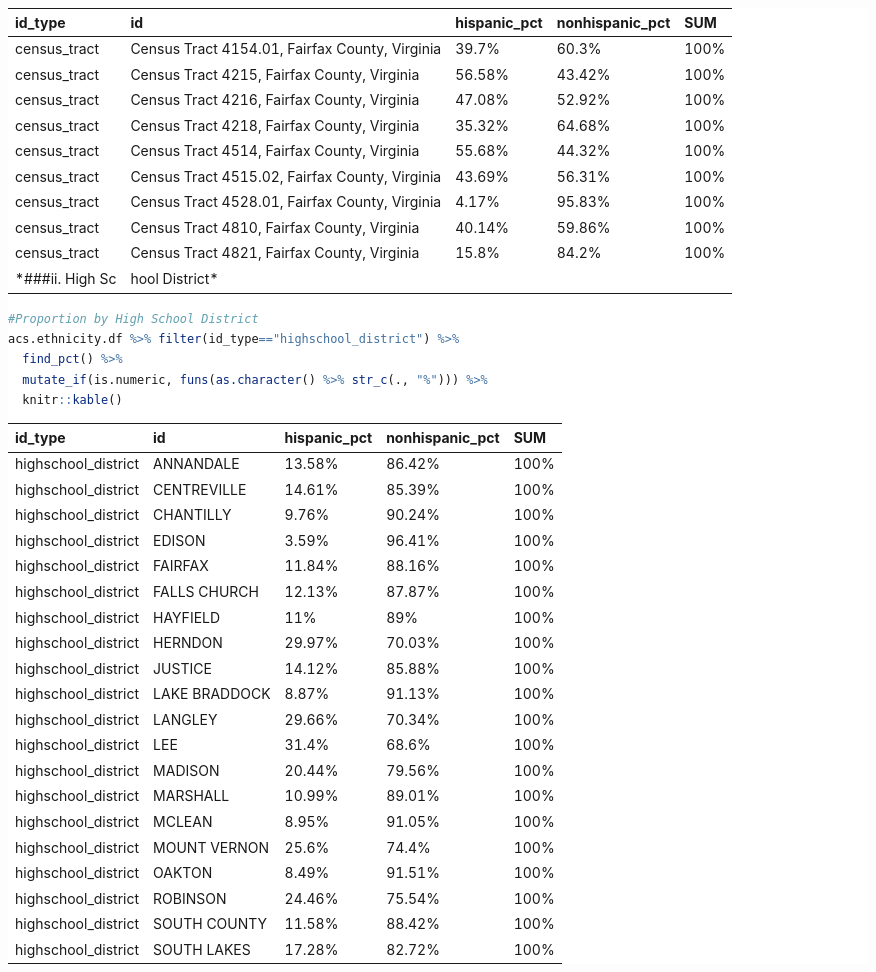 | id\_type            | id                                             | hispanic\_pct | nonhispanic\_pct | SUM  |
|:--------------------|:-----------------------------------------------|:--------------|:-----------------|:-----|
| census\_tract       | Census Tract 4154.01, Fairfax County, Virginia | 39.7%         | 60.3%            | 100% |
| census\_tract       | Census Tract 4215, Fairfax County, Virginia    | 56.58%        | 43.42%           | 100% |
| census\_tract       | Census Tract 4216, Fairfax County, Virginia    | 47.08%        | 52.92%           | 100% |
| census\_tract       | Census Tract 4218, Fairfax County, Virginia    | 35.32%        | 64.68%           | 100% |
| census\_tract       | Census Tract 4514, Fairfax County, Virginia    | 55.68%        | 44.32%           | 100% |
| census\_tract       | Census Tract 4515.02, Fairfax County, Virginia | 43.69%        | 56.31%           | 100% |
| census\_tract       | Census Tract 4528.01, Fairfax County, Virginia | 4.17%         | 95.83%           | 100% |
| census\_tract       | Census Tract 4810, Fairfax County, Virginia    | 40.14%        | 59.86%           | 100% |
| census\_tract       | Census Tract 4821, Fairfax County, Virginia    | 15.8%         | 84.2%            | 100% |
| \*\#\#\#ii. High Sc | hool District\*                                |               |                  |      |

``` r
#Proportion by High School District
acs.ethnicity.df %>% filter(id_type=="highschool_district") %>%
  find_pct() %>%
  mutate_if(is.numeric, funs(as.character() %>% str_c(., "%"))) %>%
  knitr::kable() 
```

| id\_type                   | id               | hispanic\_pct | nonhispanic\_pct | SUM  |
|:---------------------------|:-----------------|:--------------|:-----------------|:-----|
| highschool\_district       | ANNANDALE        | 13.58%        | 86.42%           | 100% |
| highschool\_district       | CENTREVILLE      | 14.61%        | 85.39%           | 100% |
| highschool\_district       | CHANTILLY        | 9.76%         | 90.24%           | 100% |
| highschool\_district       | EDISON           | 3.59%         | 96.41%           | 100% |
| highschool\_district       | FAIRFAX          | 11.84%        | 88.16%           | 100% |
| highschool\_district       | FALLS CHURCH     | 12.13%        | 87.87%           | 100% |
| highschool\_district       | HAYFIELD         | 11%           | 89%              | 100% |
| highschool\_district       | HERNDON          | 29.97%        | 70.03%           | 100% |
| highschool\_district       | JUSTICE          | 14.12%        | 85.88%           | 100% |
| highschool\_district       | LAKE BRADDOCK    | 8.87%         | 91.13%           | 100% |
| highschool\_district       | LANGLEY          | 29.66%        | 70.34%           | 100% |
| highschool\_district       | LEE              | 31.4%         | 68.6%            | 100% |
| highschool\_district       | MADISON          | 20.44%        | 79.56%           | 100% |
| highschool\_district       | MARSHALL         | 10.99%        | 89.01%           | 100% |
| highschool\_district       | MCLEAN           | 8.95%         | 91.05%           | 100% |
| highschool\_district       | MOUNT VERNON     | 25.6%         | 74.4%            | 100% |
| highschool\_district       | OAKTON           | 8.49%         | 91.51%           | 100% |
| highschool\_district       | ROBINSON         | 24.46%        | 75.54%           | 100% |
| highschool\_district       | SOUTH COUNTY     | 11.58%        | 88.42%           | 100% |
| highschool\_district       | SOUTH LAKES      | 17.28%        | 82.72%           | 100% |